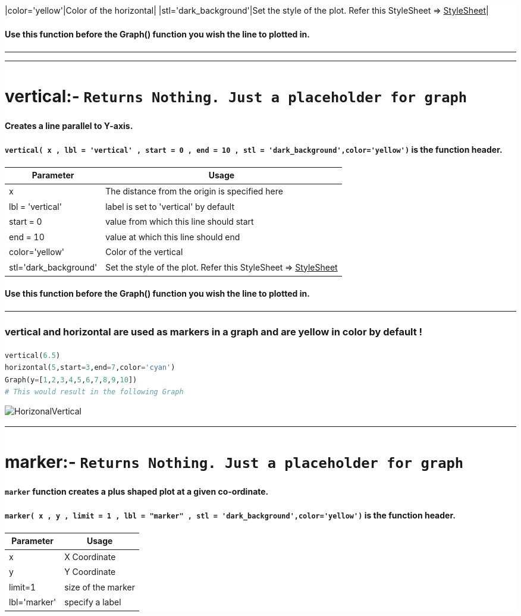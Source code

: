 |color='yellow'|Color of the horizontal|
|stl='dark_background'|Set the style of the plot. Refer this StyleSheet => [StyleSheet](https://matplotlib.org/3.1.0/gallery/style_sheets/style_sheets_reference.html)|

#### Use this function before the Graph() function you wish the line to plotted in.
___
___
# vertical:-       **`Returns Nothing. Just a placeholder for graph`**
#### Creates a line parallel to  Y-axis.
#### **`vertical( x , lbl = 'vertical' , start = 0 , end = 10 , stl = 'dark_background',color='yellow')`** is the function header.
|Parameter| Usage|
|---------|------|
|x|The distance from the origin is specified here|
|lbl = 'vertical'|label is set to 'vertical' by default|
|start = 0| value from which this line should start|
|end = 10 | value at which this line should end |
|color='yellow'|Color of the vertical|
|stl='dark_background'|Set the style of the plot. Refer this StyleSheet => [StyleSheet](https://matplotlib.org/3.1.0/gallery/style_sheets/style_sheets_reference.html)|

#### Use this function before the Graph() function you wish the line to plotted in.
___
### vertical and horizontal are used as markers in a graph and are yellow in color by default !
```Python
vertical(6.5)
horizontal(5,start=3,end=7,color='cyan')
Graph(y=[1,2,3,4,5,6,7,8,9,10])
# This would result in the following Graph

```
![HorizonalVertical](https://github.com/SayadPervez/Arduino_Master_Delta/blob/master/VerticalHorizontal.jpeg?raw=true)
___
# marker:-       **`Returns Nothing. Just a placeholder for graph`**
#### **`marker`** function creates a plus shaped plot at a given co-ordinate.
#### **`marker( x , y , limit = 1 , lbl = "marker" , stl = 'dark_background',color='yellow')`** is the function header.
|Parameter| Usage|
|---------|------|
|x|X Coordinate|
|y|Y Coordinate|
|limit=1| size of the marker|
|lbl='marker'|specify a label|